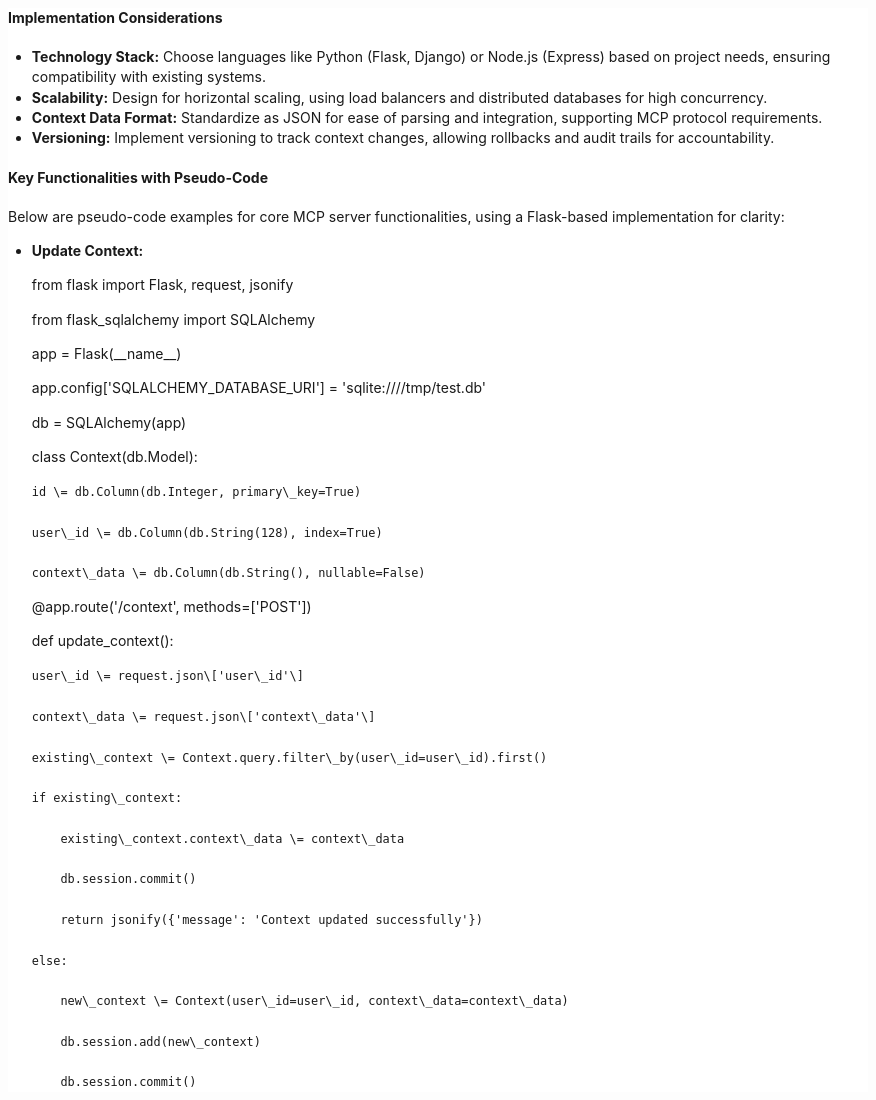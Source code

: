 #### Implementation Considerations

- **Technology Stack:** Choose languages like Python (Flask, Django) or Node.js (Express) based on project needs, ensuring compatibility with existing systems.  
- **Scalability:** Design for horizontal scaling, using load balancers and distributed databases for high concurrency.  
- **Context Data Format:** Standardize as JSON for ease of parsing and integration, supporting MCP protocol requirements.  
- **Versioning:** Implement versioning to track context changes, allowing rollbacks and audit trails for accountability.

#### Key Functionalities with Pseudo-Code

Below are pseudo-code examples for core MCP server functionalities, using a Flask-based implementation for clarity:

- **Update Context:**  
    
  from flask import Flask, request, jsonify  
    
  from flask\_sqlalchemy import SQLAlchemy  
    
  app \= Flask(\_\_name\_\_)  
    
  app.config\['SQLALCHEMY\_DATABASE\_URI'\] \= 'sqlite:////tmp/test.db'  
    
  db \= SQLAlchemy(app)  
    
  class Context(db.Model):  
    
      id \= db.Column(db.Integer, primary\_key=True)  
    
      user\_id \= db.Column(db.String(128), index=True)  
    
      context\_data \= db.Column(db.String(), nullable=False)  
    
  @app.route('/context', methods=\['POST'\])  
    
  def update\_context():  
    
      user\_id \= request.json\['user\_id'\]  
    
      context\_data \= request.json\['context\_data'\]  
    
      existing\_context \= Context.query.filter\_by(user\_id=user\_id).first()  
    
      if existing\_context:  
    
          existing\_context.context\_data \= context\_data  
    
          db.session.commit()  
    
          return jsonify({'message': 'Context updated successfully'})  
    
      else:  
    
          new\_context \= Context(user\_id=user\_id, context\_data=context\_data)  
    
          db.session.add(new\_context)  
    
          db.session.commit()  
    